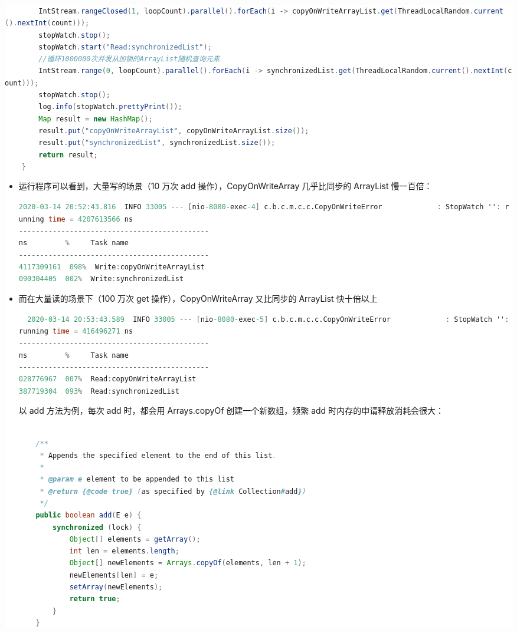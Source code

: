   ```java
          IntStream.rangeClosed(1, loopCount).parallel().forEach(i -> copyOnWriteArrayList.get(ThreadLocalRandom.current().nextInt(count)));
          stopWatch.stop();
          stopWatch.start("Read:synchronizedList");
          //循环1000000次并发从加锁的ArrayList随机查询元素
          IntStream.range(0, loopCount).parallel().forEach(i -> synchronizedList.get(ThreadLocalRandom.current().nextInt(count)));
          stopWatch.stop();
          log.info(stopWatch.prettyPrint());
          Map result = new HashMap();
          result.put("copyOnWriteArrayList", copyOnWriteArrayList.size());
          result.put("synchronizedList", synchronizedList.size());
          return result;
      }
  ```

  

* 运行程序可以看到，大量写的场景（10 万次 add 操作），CopyOnWriteArray 几乎比同步的 ArrayList 慢一百倍：

  ```verilog
  2020-03-14 20:52:43.816  INFO 33005 --- [nio-8080-exec-4] c.b.c.m.c.c.CopyOnWriteError             : StopWatch '': running time = 4207613566 ns
  ---------------------------------------------
  ns         %     Task name
  ---------------------------------------------
  4117309161  098%  Write:copyOnWriteArrayList
  090304405  002%  Write:synchronizedList
  ```
  
* 而在大量读的场景下（100 万次 get 操作），CopyOnWriteArray 又比同步的 ArrayList 快十倍以上

  ``` verilog
    2020-03-14 20:53:43.589  INFO 33005 --- [nio-8080-exec-5] c.b.c.m.c.c.CopyOnWriteError             : StopWatch '': running time = 416496271 ns
  ---------------------------------------------
  ns         %     Task name
  ---------------------------------------------
  028776967  007%  Read:copyOnWriteArrayList
  387719304  093%  Read:synchronizedList
  ```

  以 add 方法为例，每次 add 时，都会用 Arrays.copyOf 创建一个新数组，频繁 add 时内存的申请释放消耗会很大：

  ```java
  
      /**
       * Appends the specified element to the end of this list.
       *
       * @param e element to be appended to this list
       * @return {@code true} (as specified by {@link Collection#add})
       */
      public boolean add(E e) {
          synchronized (lock) {
              Object[] elements = getArray();
              int len = elements.length;
              Object[] newElements = Arrays.copyOf(elements, len + 1);
              newElements[len] = e;
              setArray(newElements);
              return true;
          }
      }	
  ```
